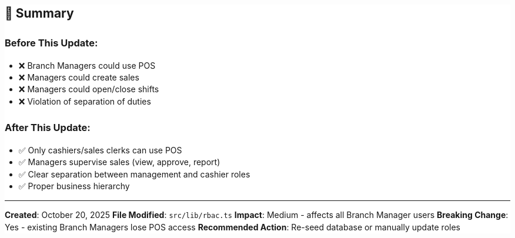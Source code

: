 ## 📝 Summary

### Before This Update:
- ❌ Branch Managers could use POS
- ❌ Managers could create sales
- ❌ Managers could open/close shifts
- ❌ Violation of separation of duties

### After This Update:
- ✅ Only cashiers/sales clerks can use POS
- ✅ Managers supervise sales (view, approve, report)
- ✅ Clear separation between management and cashier roles
- ✅ Proper business hierarchy

---

**Created**: October 20, 2025
**File Modified**: `src/lib/rbac.ts`
**Impact**: Medium - affects all Branch Manager users
**Breaking Change**: Yes - existing Branch Managers lose POS access
**Recommended Action**: Re-seed database or manually update roles
